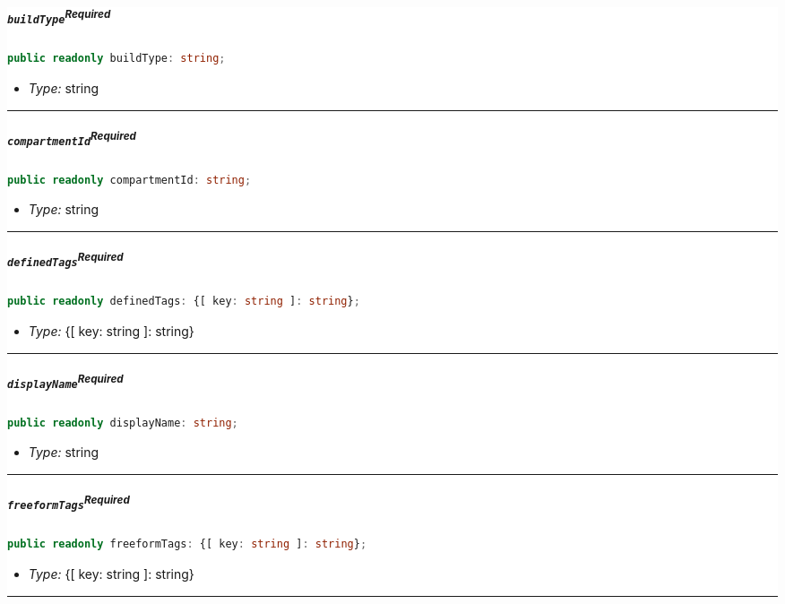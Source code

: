 ##### `buildType`<sup>Required</sup> <a name="buildType" id="rhizo-co-terraform-provider-oci.admVulnerabilityAudit.AdmVulnerabilityAudit.property.buildType"></a>

```typescript
public readonly buildType: string;
```

- *Type:* string

---

##### `compartmentId`<sup>Required</sup> <a name="compartmentId" id="rhizo-co-terraform-provider-oci.admVulnerabilityAudit.AdmVulnerabilityAudit.property.compartmentId"></a>

```typescript
public readonly compartmentId: string;
```

- *Type:* string

---

##### `definedTags`<sup>Required</sup> <a name="definedTags" id="rhizo-co-terraform-provider-oci.admVulnerabilityAudit.AdmVulnerabilityAudit.property.definedTags"></a>

```typescript
public readonly definedTags: {[ key: string ]: string};
```

- *Type:* {[ key: string ]: string}

---

##### `displayName`<sup>Required</sup> <a name="displayName" id="rhizo-co-terraform-provider-oci.admVulnerabilityAudit.AdmVulnerabilityAudit.property.displayName"></a>

```typescript
public readonly displayName: string;
```

- *Type:* string

---

##### `freeformTags`<sup>Required</sup> <a name="freeformTags" id="rhizo-co-terraform-provider-oci.admVulnerabilityAudit.AdmVulnerabilityAudit.property.freeformTags"></a>

```typescript
public readonly freeformTags: {[ key: string ]: string};
```

- *Type:* {[ key: string ]: string}

---
